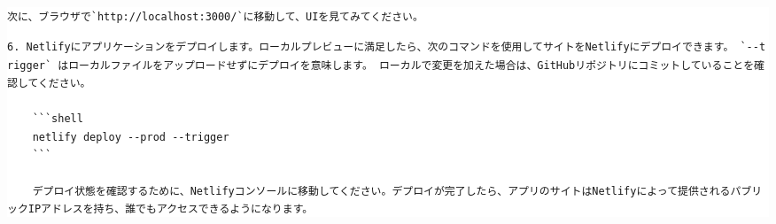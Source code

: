     次に、ブラウザで`http://localhost:3000/`に移動して、UIを見てみてください。
```
6. Netlifyにアプリケーションをデプロイします。ローカルプレビューに満足したら、次のコマンドを使用してサイトをNetlifyにデプロイできます。 `--trigger` はローカルファイルをアップロードせずにデプロイを意味します。 ローカルで変更を加えた場合は、GitHubリポジトリにコミットしていることを確認してください。

    ```shell
    netlify deploy --prod --trigger
    ```

    デプロイ状態を確認するために、Netlifyコンソールに移動してください。デプロイが完了したら、アプリのサイトはNetlifyによって提供されるパブリックIPアドレスを持ち、誰でもアクセスできるようになります。
```